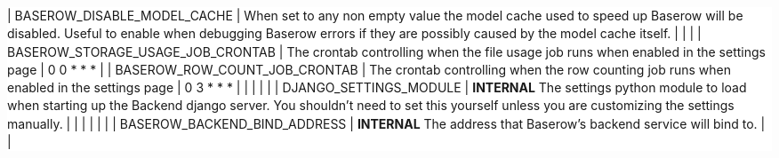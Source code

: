 | BASEROW\_DISABLE\_MODEL\_CACHE                             | When set to any non empty value the model cache used to speed up Baserow will be disabled. Useful to enable when debugging Baserow errors if they are possibly caused by the model cache itself.                                                                                                                                                                                                                                                                                                                                                                                                                                                                   |                        |                                                                                                                                                                                       |
| BASEROW\_STORAGE\_USAGE\_JOB\_CRONTAB                      | The crontab controlling when the file usage job runs when enabled in the settings page                                                                                                                                                                                                                                                                                                                                                                                                                                                                                                                                                                             | 0 0 * * *              |
| BASEROW\_ROW\_COUNT\_JOB\_CRONTAB                          | The crontab controlling when the row counting job runs when enabled in the settings page                                                                                                                                                                                                                                                                                                                                                                                                                                                                                                                                                                           | 0 3 * * *              |
|                                                            |                                                                                                                                                                                                                                                                                                                                                                                                                                                                                                                                                                                                                                                                    |                        |
| DJANGO\_SETTINGS\_MODULE                                   | **INTERNAL** The settings python module to load when starting up the Backend django server. You shouldn’t need to set this yourself unless you are customizing the settings manually.                                                                                                                                                                                                                                                                                                                                                                                                                                                                              |                        |
|                                                            |                                                                                                                                                                                                                                                                                                                                                                                                                                                                                                                                                                                                                                                                    |                        |
| BASEROW\_BACKEND\_BIND\_ADDRESS                            | **INTERNAL** The address that Baserow’s backend service will bind to.                                                                                                                                                                                                                                                                                                                                                                                                                                                                                                                                                                                              |                        |